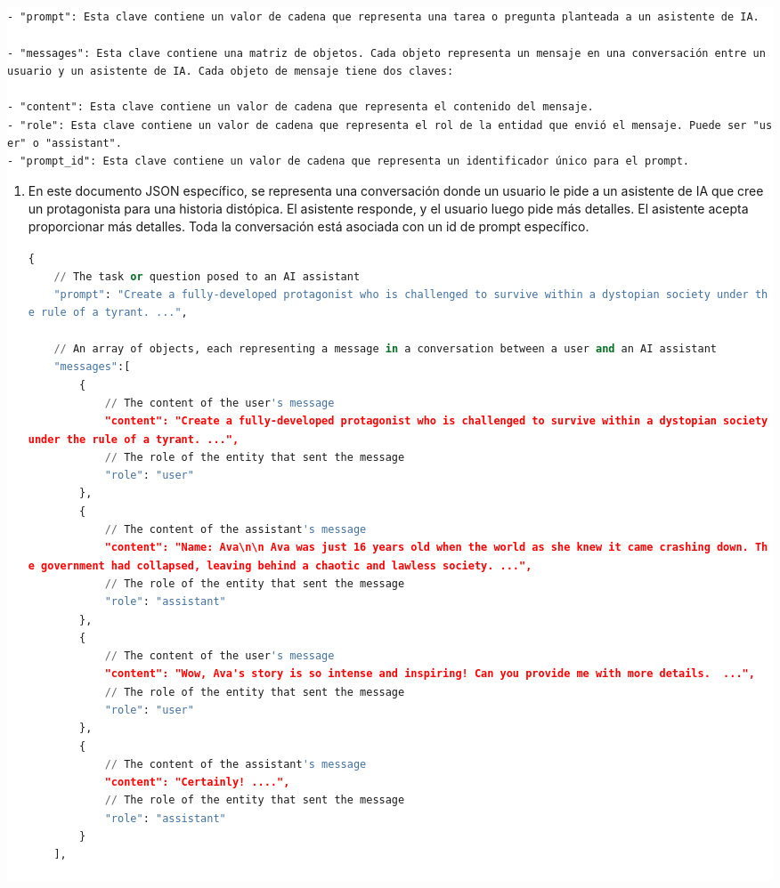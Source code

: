     - "prompt": Esta clave contiene un valor de cadena que representa una tarea o pregunta planteada a un asistente de IA.

    - "messages": Esta clave contiene una matriz de objetos. Cada objeto representa un mensaje en una conversación entre un usuario y un asistente de IA. Cada objeto de mensaje tiene dos claves:

    - "content": Esta clave contiene un valor de cadena que representa el contenido del mensaje.
    - "role": Esta clave contiene un valor de cadena que representa el rol de la entidad que envió el mensaje. Puede ser "user" o "assistant".
    - "prompt_id": Esta clave contiene un valor de cadena que representa un identificador único para el prompt.

1. En este documento JSON específico, se representa una conversación donde un usuario le pide a un asistente de IA que cree un protagonista para una historia distópica. El asistente responde, y el usuario luego pide más detalles. El asistente acepta proporcionar más detalles. Toda la conversación está asociada con un id de prompt específico.

    ```python
    {
        // The task or question posed to an AI assistant
        "prompt": "Create a fully-developed protagonist who is challenged to survive within a dystopian society under the rule of a tyrant. ...",
        
        // An array of objects, each representing a message in a conversation between a user and an AI assistant
        "messages":[
            {
                // The content of the user's message
                "content": "Create a fully-developed protagonist who is challenged to survive within a dystopian society under the rule of a tyrant. ...",
                // The role of the entity that sent the message
                "role": "user"
            },
            {
                // The content of the assistant's message
                "content": "Name: Ava\n\n Ava was just 16 years old when the world as she knew it came crashing down. The government had collapsed, leaving behind a chaotic and lawless society. ...",
                // The role of the entity that sent the message
                "role": "assistant"
            },
            {
                // The content of the user's message
                "content": "Wow, Ava's story is so intense and inspiring! Can you provide me with more details.  ...",
                // The role of the entity that sent the message
                "role": "user"
            }, 
            {
                // The content of the assistant's message
                "content": "Certainly! ....",
                // The role of the entity that sent the message
                "role": "assistant"
            }
        ],
        